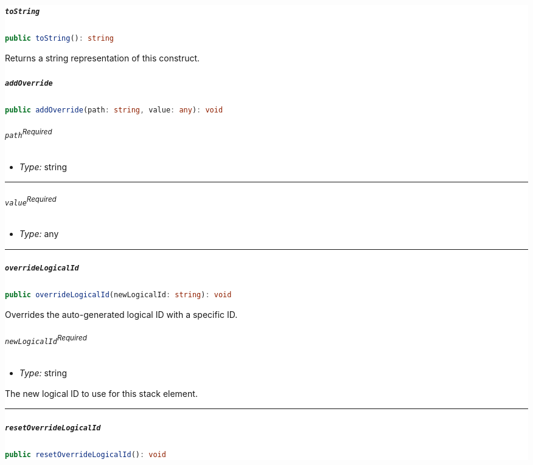 
##### `toString` <a name="toString" id="@cdktf/provider-datadog.awsCurConfig.AwsCurConfig.toString"></a>

```typescript
public toString(): string
```

Returns a string representation of this construct.

##### `addOverride` <a name="addOverride" id="@cdktf/provider-datadog.awsCurConfig.AwsCurConfig.addOverride"></a>

```typescript
public addOverride(path: string, value: any): void
```

###### `path`<sup>Required</sup> <a name="path" id="@cdktf/provider-datadog.awsCurConfig.AwsCurConfig.addOverride.parameter.path"></a>

- *Type:* string

---

###### `value`<sup>Required</sup> <a name="value" id="@cdktf/provider-datadog.awsCurConfig.AwsCurConfig.addOverride.parameter.value"></a>

- *Type:* any

---

##### `overrideLogicalId` <a name="overrideLogicalId" id="@cdktf/provider-datadog.awsCurConfig.AwsCurConfig.overrideLogicalId"></a>

```typescript
public overrideLogicalId(newLogicalId: string): void
```

Overrides the auto-generated logical ID with a specific ID.

###### `newLogicalId`<sup>Required</sup> <a name="newLogicalId" id="@cdktf/provider-datadog.awsCurConfig.AwsCurConfig.overrideLogicalId.parameter.newLogicalId"></a>

- *Type:* string

The new logical ID to use for this stack element.

---

##### `resetOverrideLogicalId` <a name="resetOverrideLogicalId" id="@cdktf/provider-datadog.awsCurConfig.AwsCurConfig.resetOverrideLogicalId"></a>

```typescript
public resetOverrideLogicalId(): void
```
